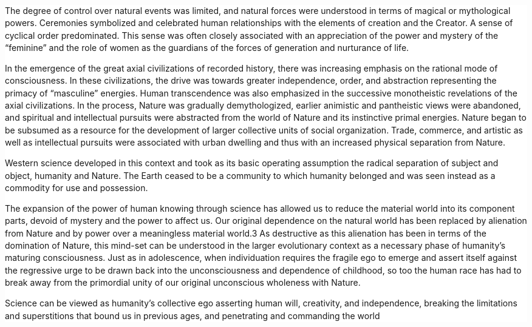 The degree of control over natural events was limited, and natural forces were understood in terms of
magical or mythological powers. Ceremonies symbolized and celebrated human relationships with the elements of
creation and the Creator. A sense of cyclical order predominated. This sense was often closely associated with an
appreciation of the power and mystery of the “feminine” and the role of women as the guardians of the forces of
generation and nurturance of life.

In the emergence of the great axial civilizations of recorded history, there was increasing emphasis on the
rational mode of consciousness. In these civilizations, the drive was towards greater independence, order, and
abstraction representing the primacy of “masculine” energies. Human transcendence was also emphasized in the
successive monotheistic revelations of the axial civilizations. In the process, Nature was gradually demythologized,
earlier animistic and pantheistic views were abandoned, and spiritual and intellectual pursuits were abstracted from
the world of Nature and its instinctive primal energies. Nature began to be subsumed as a resource for the
development of larger collective units of social organization. Trade, commerce, and artistic as well as intellectual
pursuits were associated with urban dwelling and thus with an increased physical separation from Nature.

Western science developed in this context and took as its basic operating assumption the radical separation
of subject and object, humanity and Nature. The Earth ceased to be a community to which humanity belonged and
was seen instead as a commodity for use and possession.

The expansion of the power of human knowing through science has allowed us to reduce the material world
into its component parts, devoid of mystery and the power to affect us. Our original dependence on the natural world
has been replaced by alienation from Nature and by power over a meaningless material world.3 As destructive as this
alienation has been in terms of the domination of Nature, this mind-set can be understood in the larger evolutionary
context as a necessary phase of humanity’s maturing consciousness. Just as in adolescence, when individuation
requires the fragile ego to emerge and assert itself against the regressive urge to be drawn back into the
unconsciousness and dependence of childhood, so too the human race has had to break away from the primordial
unity of our original unconscious wholeness with Nature.

Science can be viewed as humanity’s collective ego asserting human will, creativity, and independence,
breaking the limitations and superstitions that bound us in previous ages, and penetrating and commanding the world

